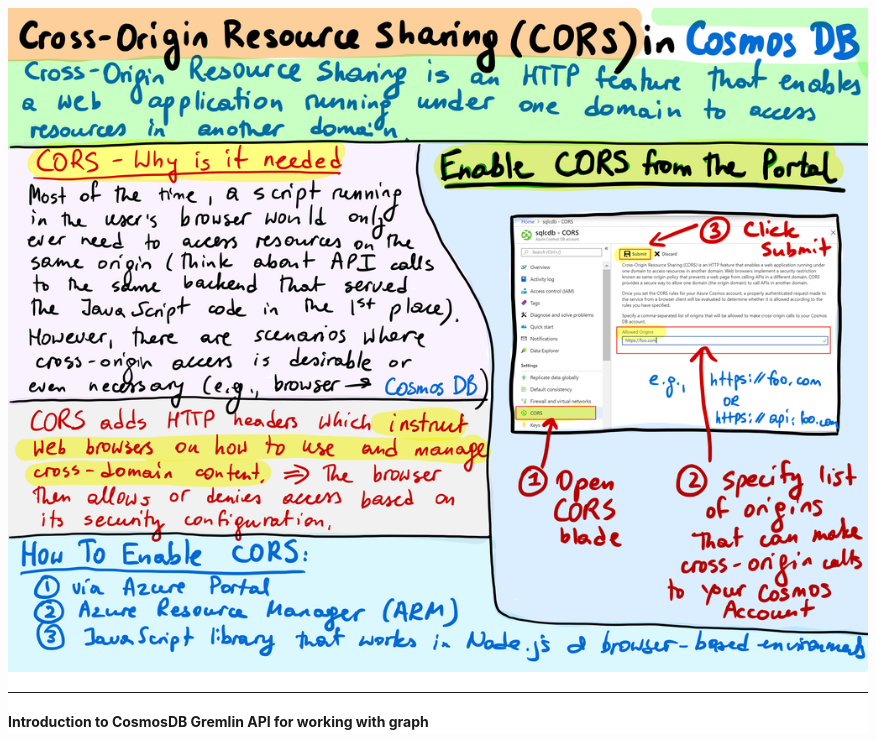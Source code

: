 [![How to enable CORS in Cosmos DB](imgs/49.png)](imgs/49.png)

---

#### Introduction to CosmosDB Gremlin API for working with graph
